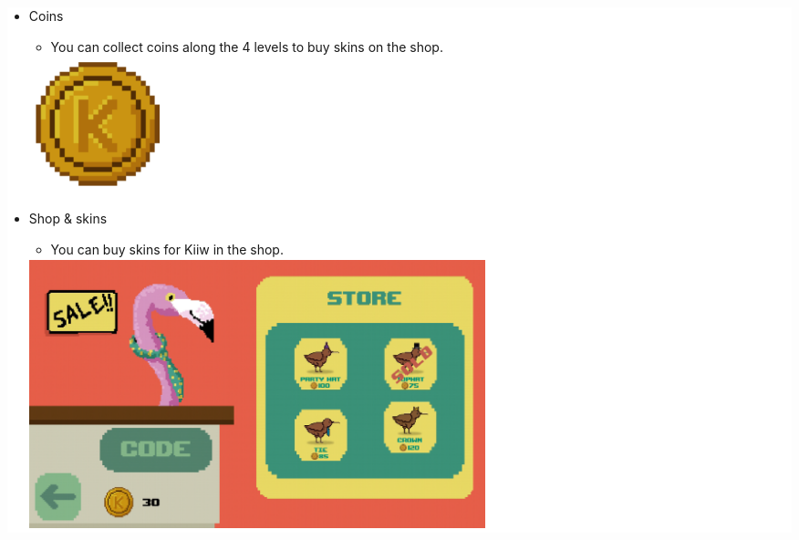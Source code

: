 - Coins
    - You can collect coins along the 4 levels to buy skins on the shop.

    <img src="img/coin.png" alt="coin" style="width:150px;"/>
- Shop & skins
    - You can buy skins for Kiiw in the shop.

    <img src="img/shop.png" alt="shop" style="width:500px;"/>

